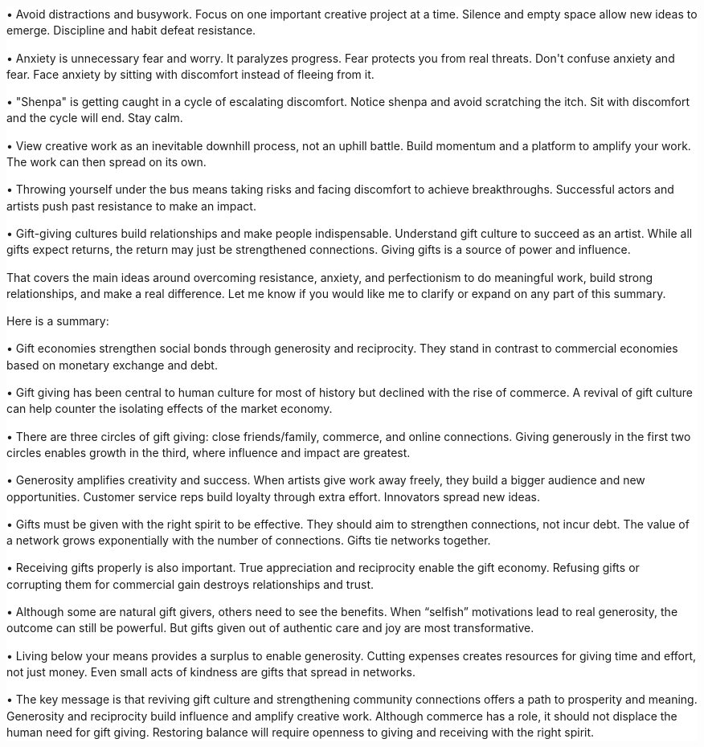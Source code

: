• Avoid distractions and busywork. Focus on one important creative project at a time. Silence and empty space allow new ideas to emerge. Discipline and habit defeat resistance.

• Anxiety is unnecessary fear and worry. It paralyzes progress. Fear protects you from real threats. Don't confuse anxiety and fear. Face anxiety by sitting with discomfort instead of fleeing from it. 

• "Shenpa" is getting caught in a cycle of escalating discomfort. Notice shenpa and avoid scratching the itch. Sit with discomfort and the cycle will end. Stay calm.

• View creative work as an inevitable downhill process, not an uphill battle. Build momentum and a platform to amplify your work. The work can then spread on its own.

• Throwing yourself under the bus means taking risks and facing discomfort to achieve breakthroughs. Successful actors and artists push past resistance to make an impact.

• Gift-giving cultures build relationships and make people indispensable. Understand gift culture to succeed as an artist. While all gifts expect returns, the return may just be strengthened connections. Giving gifts is a source of power and influence.

That covers the main ideas around overcoming resistance, anxiety, and perfectionism to do meaningful work, build strong relationships, and make a real difference. Let me know if you would like me to clarify or expand on any part of this summary.

 Here is a summary:

• Gift economies strengthen social bonds through generosity and reciprocity. They stand in contrast to commercial economies based on monetary exchange and debt. 

• Gift giving has been central to human culture for most of history but declined with the rise of commerce. A revival of gift culture can help counter the isolating effects of the market economy.

• There are three circles of gift giving: close friends/family, commerce, and online connections. Giving generously in the first two circles enables growth in the third, where influence and impact are greatest.

• Generosity amplifies creativity and success. When artists give work away freely, they build a bigger audience and new opportunities. Customer service reps build loyalty through extra effort. Innovators spread new ideas. 

• Gifts must be given with the right spirit to be effective. They should aim to strengthen connections, not incur debt. The value of a network grows exponentially with the number of connections. Gifts tie networks together.

• Receiving gifts properly is also important. True appreciation and reciprocity enable the gift economy. Refusing gifts or corrupting them for commercial gain destroys relationships and trust. 

• Although some are natural gift givers, others need to see the benefits. When “selfish” motivations lead to real generosity, the outcome can still be powerful. But gifts given out of authentic care and joy are most transformative.

• Living below your means provides a surplus to enable generosity. Cutting expenses creates resources for giving time and effort, not just money. Even small acts of kindness are gifts that spread in networks.

• The key message is that reviving gift culture and strengthening community connections offers a path to prosperity and meaning. Generosity and reciprocity build influence and amplify creative work. Although commerce has a role, it should not displace the human need for gift giving. Restoring balance will require openness to giving and receiving with the right spirit.
